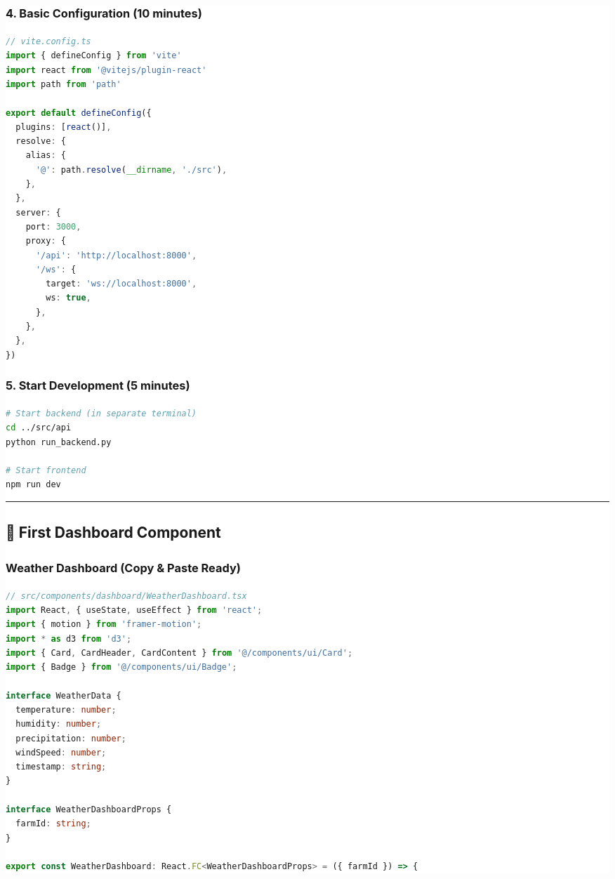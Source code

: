 ### **4. Basic Configuration (10 minutes)**
```typescript
// vite.config.ts
import { defineConfig } from 'vite'
import react from '@vitejs/plugin-react'
import path from 'path'

export default defineConfig({
  plugins: [react()],
  resolve: {
    alias: {
      '@': path.resolve(__dirname, './src'),
    },
  },
  server: {
    port: 3000,
    proxy: {
      '/api': 'http://localhost:8000',
      '/ws': {
        target: 'ws://localhost:8000',
        ws: true,
      },
    },
  },
})
```

### **5. Start Development (5 minutes)**
```bash
# Start backend (in separate terminal)
cd ../src/api
python run_backend.py

# Start frontend
npm run dev
```

---

## 🎨 **First Dashboard Component**

### **Weather Dashboard (Copy & Paste Ready)**
```typescript
// src/components/dashboard/WeatherDashboard.tsx
import React, { useState, useEffect } from 'react';
import { motion } from 'framer-motion';
import * as d3 from 'd3';
import { Card, CardHeader, CardContent } from '@/components/ui/Card';
import { Badge } from '@/components/ui/Badge';

interface WeatherData {
  temperature: number;
  humidity: number;
  precipitation: number;
  windSpeed: number;
  timestamp: string;
}

interface WeatherDashboardProps {
  farmId: string;
}

export const WeatherDashboard: React.FC<WeatherDashboardProps> = ({ farmId }) => {
```